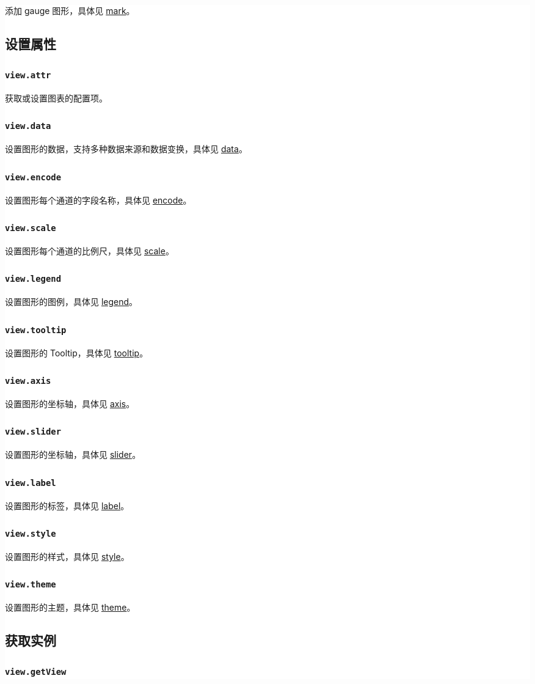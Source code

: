 添加 gauge 图形，具体见 [mark](/spec/mark/gauge)。

## 设置属性

### `view.attr`

获取或设置图表的配置项。

### `view.data`

设置图形的数据，支持多种数据来源和数据变换，具体见 [data](/spec/data/overview)。

### `view.encode`

设置图形每个通道的字段名称，具体见 [encode](/api/encode/overview)。

### `view.scale`

设置图形每个通道的比例尺，具体见 [scale](/spec/overview#scale)。

### `view.legend`

设置图形的图例，具体见 [legend](/spec/component/legend)。

### `view.tooltip`

设置图形的 Tooltip，具体见 [tooltip](/spec/component/tooltip)。

### `view.axis`

设置图形的坐标轴，具体见 [axis](/spec/component/axis)。

### `view.slider`

设置图形的坐标轴，具体见 [slider](/spec/component/slider)。

### `view.label`

设置图形的标签，具体见 [label](/spec/label/overview)。

### `view.style`

设置图形的样式，具体见 [style](/spec/common/style)。

### `view.theme`

设置图形的主题，具体见 [theme](/spec/theme/overview)。

## 获取实例

### `view.getView`
